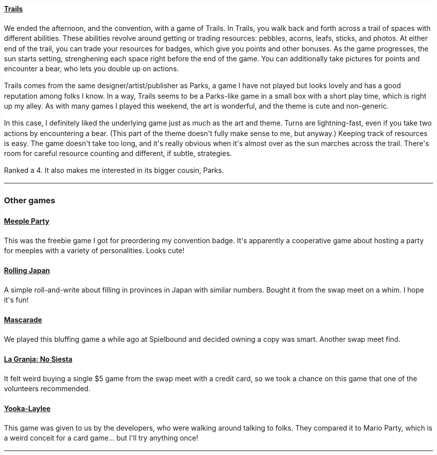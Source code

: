 #### [Trails](https://boardgamegeek.com/boardgame/338628/trails)

We ended the afternoon, and the convention, with a game of Trails. In Trails, you walk back and forth across a trail of spaces with different abilities. These abilities revolve around getting or trading resources: pebbles, acorns, leafs, sticks, and photos. At either end of the trail, you can trade your resources for badges, which give you points and other bonuses. As the game progresses, the sun starts setting, strenghening each space right before the end of the game. You can additionally take pictures for points and encounter a bear, who lets you double up on actions.

Trails comes from the same designer/artist/publisher as Parks, a game I have not played but looks lovely and has a good reputation among folks I know. In a way, Trails seems to be a Parks-like game in a small box with a short play time, which is right up my alley. As with many games I played this weekend, the art is wonderful, and the theme is cute and non-generic.

In this case, I definitely liked the underlying game just as much as the art and theme. Turns are lightning-fast, even if you take two actions by encountering a bear. (This part of the theme doesn't fully make sense to me, but anyway.) Keeping track of resources is easy. The game doesn't take too long, and it's really obvious when it's almost over as the sun marches across the trail. There's room for careful resource counting and different, if subtle, strategies.

Ranked a 4. It also makes me interested in its bigger cousin, Parks.

---

### Other games

#### [Meeple Party](https://boardgamegeek.com/boardgame/252484/meeple-party)

This was the freebie game I got for preordering my convention badge. It's apparently a cooperative game about hosting a party for meeples with a variety of personalities. Looks cute!

#### [Rolling Japan](https://boardgamegeek.com/boardgame/163377/rolling-japan)

A simple roll-and-write about filling in provinces in Japan with similar numbers. Bought it from the swap meet on a whim. I hope it's fun!

#### [Mascarade](https://boardgamegeek.com/boardgame/139030/mascarade)

We played this bluffing game a while ago at Spielbound and decided owning a copy was smart. Another swap meet find.

#### [La Granja: No Siesta](https://boardgamegeek.com/boardgame/195528/la-granja-no-siesta)

It felt weird buying a single $5 game from the swap meet with a credit card, so we took a chance on this game that one of the volunteers recommended.

#### [Yooka-Laylee](https://boardgamegeek.com/boardgame/341219/yooka-laylee)

This game was given to us by the developers, who were walking around talking to folks. They compared it to Mario Party, which is a weird conceit for a card game... but I'll try anything once!

---
